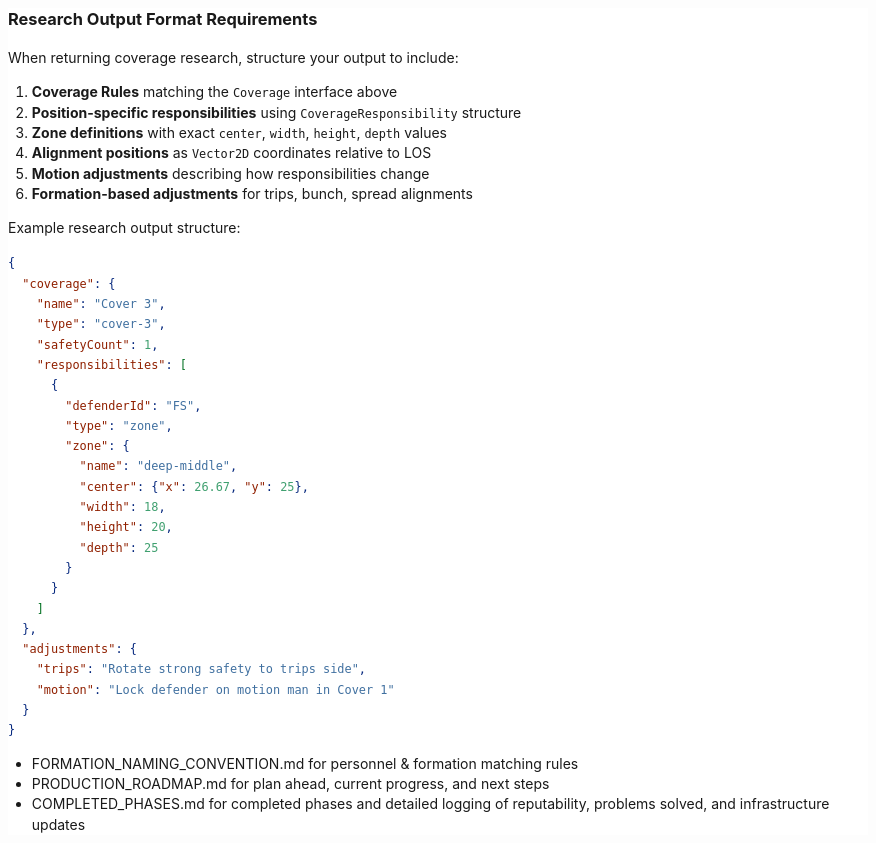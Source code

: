 ### Research Output Format Requirements
When returning coverage research, structure your output to include:

1. **Coverage Rules** matching the `Coverage` interface above
2. **Position-specific responsibilities** using `CoverageResponsibility` structure
3. **Zone definitions** with exact `center`, `width`, `height`, `depth` values
4. **Alignment positions** as `Vector2D` coordinates relative to LOS
5. **Motion adjustments** describing how responsibilities change
6. **Formation-based adjustments** for trips, bunch, spread alignments

Example research output structure:
```json
{
  "coverage": {
    "name": "Cover 3",
    "type": "cover-3",
    "safetyCount": 1,
    "responsibilities": [
      {
        "defenderId": "FS",
        "type": "zone",
        "zone": {
          "name": "deep-middle",
          "center": {"x": 26.67, "y": 25},
          "width": 18,
          "height": 20,
          "depth": 25
        }
      }
    ]
  },
  "adjustments": {
    "trips": "Rotate strong safety to trips side",
    "motion": "Lock defender on motion man in Cover 1"
  }
}
```
- FORMATION_NAMING_CONVENTION.md for personnel & formation matching rules
- PRODUCTION_ROADMAP.md for plan ahead, current progress, and next steps
- COMPLETED_PHASES.md for completed phases and detailed logging of reputability, problems solved, and infrastructure updates
